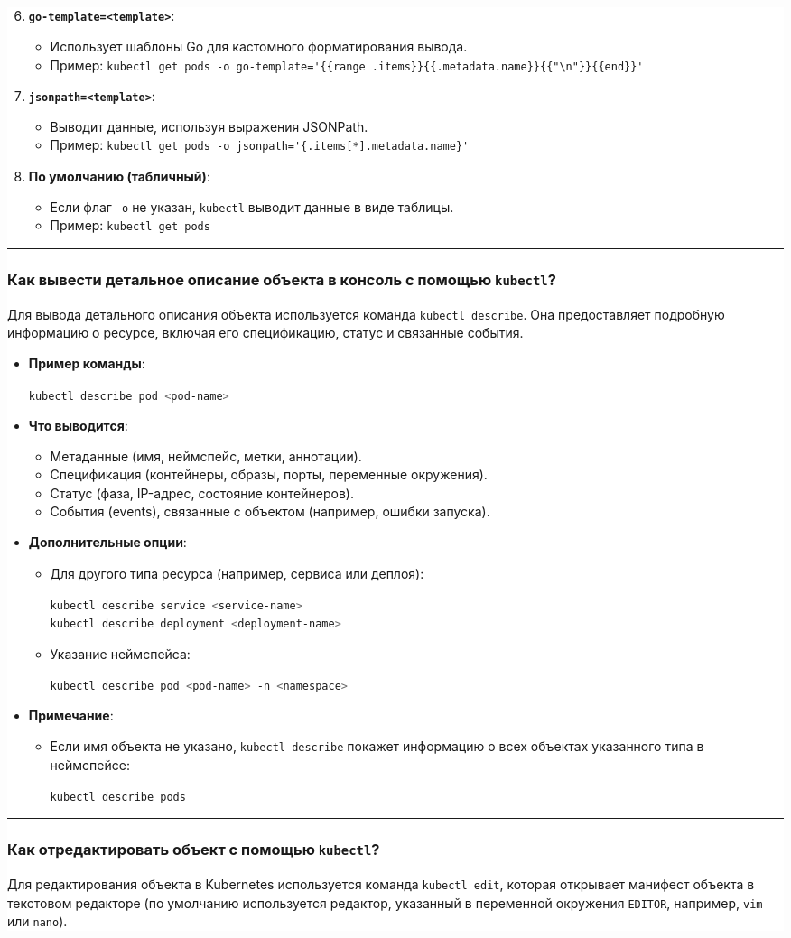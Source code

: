 6. **`go-template=<template>`**:
   - Использует шаблоны Go для кастомного форматирования вывода.
   - Пример: `kubectl get pods -o go-template='{{range .items}}{{.metadata.name}}{{"\n"}}{{end}}'`

7. **`jsonpath=<template>`**:
   - Выводит данные, используя выражения JSONPath.
   - Пример: `kubectl get pods -o jsonpath='{.items[*].metadata.name}'`

8. **По умолчанию (табличный)**:
   - Если флаг `-o` не указан, `kubectl` выводит данные в виде таблицы.
   - Пример: `kubectl get pods`

---

### Как вывести детальное описание объекта в консоль с помощью `kubectl`?

Для вывода детального описания объекта используется команда `kubectl describe`. Она предоставляет подробную информацию о ресурсе, включая его спецификацию, статус и связанные события.

- **Пример команды**:
  ```bash
  kubectl describe pod <pod-name>
  ```

- **Что выводится**:
  - Метаданные (имя, неймспейс, метки, аннотации).
  - Спецификация (контейнеры, образы, порты, переменные окружения).
  - Статус (фаза, IP-адрес, состояние контейнеров).
  - События (events), связанные с объектом (например, ошибки запуска).

- **Дополнительные опции**:
  - Для другого типа ресурса (например, сервиса или деплоя):
    ```bash
    kubectl describe service <service-name>
    kubectl describe deployment <deployment-name>
    ```
  - Указание неймспейса:
    ```bash
    kubectl describe pod <pod-name> -n <namespace>
    ```

- **Примечание**:
  - Если имя объекта не указано, `kubectl describe` покажет информацию о всех объектах указанного типа в неймспейсе:
    ```bash
    kubectl describe pods
    ```

---

### Как отредактировать объект с помощью `kubectl`?

Для редактирования объекта в Kubernetes используется команда `kubectl edit`, которая открывает манифест объекта в текстовом редакторе (по умолчанию используется редактор, указанный в переменной окружения `EDITOR`, например, `vim` или `nano`).
